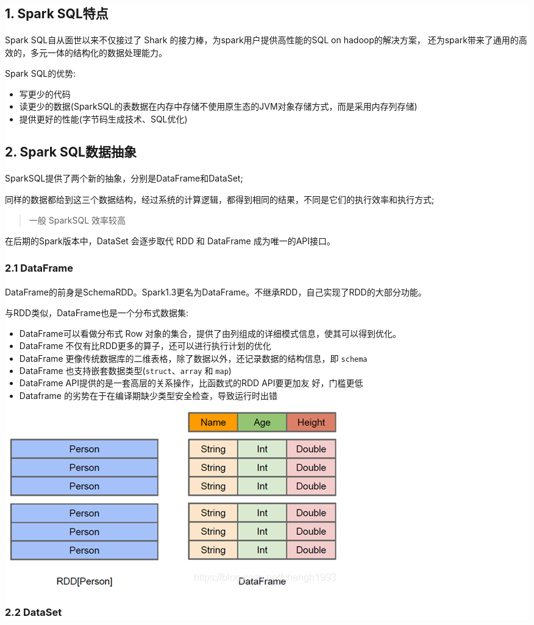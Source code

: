 ## 1. Spark SQL特点

Spark SQL自从面世以来不仅接过了 Shark 的接力棒，为spark用户提供高性能的SQL on hadoop的解决方案，
还为spark带来了通用的高效的，多元一体的结构化的数据处理能力。


Spark SQL的优势:

- 写更少的代码 
- 读更少的数据(SparkSQL的表数据在内存中存储不使用原生态的JVM对象存储方式，而是采用内存列存储)
- 提供更好的性能(字节码生成技术、SQL优化)

## 2. Spark SQL数据抽象

SparkSQL提供了两个新的抽象，分别是DataFrame和DataSet;

同样的数据都给到这三个数据结构，经过系统的计算逻辑，都得到相同的结果，不同是它们的执行效率和执行方式;

> 一般 SparkSQL 效率较高

在后期的Spark版本中，DataSet 会逐步取代 RDD 和 DataFrame 成为唯一的API接口。

### 2.1 DataFrame

DataFrame的前身是SchemaRDD。Spark1.3更名为DataFrame。不继承RDD，自己实现了RDD的大部分功能。 

与RDD类似，DataFrame也是一个分布式数据集:

- DataFrame可以看做分布式 Row 对象的集合，提供了由列组成的详细模式信息，使其可以得到优化。
- DataFrame 不仅有比RDD更多的算子，还可以进行执行计划的优化
- DataFrame 更像传统数据库的二维表格，除了数据以外，还记录数据的结构信息，即 `schema`
- DataFrame 也支持嵌套数据类型(`struct`、`array` 和 `map`)
- DataFrame API提供的是一套高层的关系操作，比函数式的RDD API要更加友 好，门槛更低 
- Dataframe 的劣势在于在编译期缺少类型安全检查，导致运行时出错

![DataFrame](./assets/README-1648863113699.png)

### 2.2 DataSet
